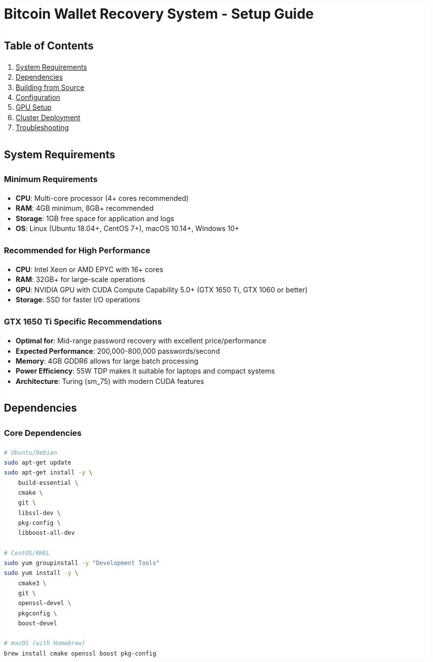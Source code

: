 # Bitcoin Wallet Recovery System - Setup Guide

## Table of Contents

1. [System Requirements](#system-requirements)
2. [Dependencies](#dependencies)
3. [Building from Source](#building-from-source)
4. [Configuration](#configuration)
5. [GPU Setup](#gpu-setup)
6. [Cluster Deployment](#cluster-deployment)
7. [Troubleshooting](#troubleshooting)

## System Requirements

### Minimum Requirements
- **CPU**: Multi-core processor (4+ cores recommended)
- **RAM**: 4GB minimum, 8GB+ recommended
- **Storage**: 1GB free space for application and logs
- **OS**: Linux (Ubuntu 18.04+, CentOS 7+), macOS 10.14+, Windows 10+

### Recommended for High Performance
- **CPU**: Intel Xeon or AMD EPYC with 16+ cores
- **RAM**: 32GB+ for large-scale operations
- **GPU**: NVIDIA GPU with CUDA Compute Capability 5.0+ (GTX 1650 Ti, GTX 1060 or better)
- **Storage**: SSD for faster I/O operations

### GTX 1650 Ti Specific Recommendations
- **Optimal for**: Mid-range password recovery with excellent price/performance
- **Expected Performance**: 200,000-800,000 passwords/second
- **Memory**: 4GB GDDR6 allows for large batch processing
- **Power Efficiency**: 55W TDP makes it suitable for laptops and compact systems
- **Architecture**: Turing (sm_75) with modern CUDA features

## Dependencies

### Core Dependencies
```bash
# Ubuntu/Debian
sudo apt-get update
sudo apt-get install -y \
    build-essential \
    cmake \
    git \
    libssl-dev \
    pkg-config \
    libboost-all-dev

# CentOS/RHEL
sudo yum groupinstall -y "Development Tools"
sudo yum install -y \
    cmake3 \
    git \
    openssl-devel \
    pkgconfig \
    boost-devel

# macOS (with Homebrew)
brew install cmake openssl boost pkg-config
```
